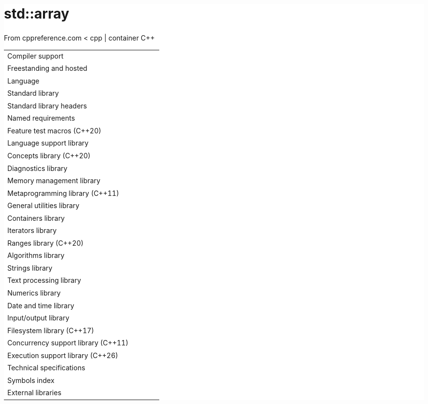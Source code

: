 # std::array

From cppreference.com
< cpp‎ | container
C++

|  |  |  |  |  |
| --- | --- | --- | --- | --- |
| Compiler support | | | | |
| Freestanding and hosted | | | | |
| Language | | | | |
| Standard library | | | | |
| Standard library headers | | | | |
| Named requirements | | | | |
| Feature test macros (C++20) | | | | |
| Language support library | | | | |
| Concepts library (C++20) | | | | |
| Diagnostics library | | | | |
| Memory management library | | | | |
| Metaprogramming library (C++11) | | | | |
| General utilities library | | | | |
| Containers library | | | | |
| Iterators library | | | | |
| Ranges library (C++20) | | | | |
| Algorithms library | | | | |
| Strings library | | | | |
| Text processing library | | | | |
| Numerics library | | | | |
| Date and time library | | | | |
| Input/output library | | | | |
| Filesystem library (C++17) | | | | |
| Concurrency support library (C++11) | | | | |
| Execution support library (C++26) | | | | |
| Technical specifications | | | | |
| Symbols index | | | | |
| External libraries | | | | |
